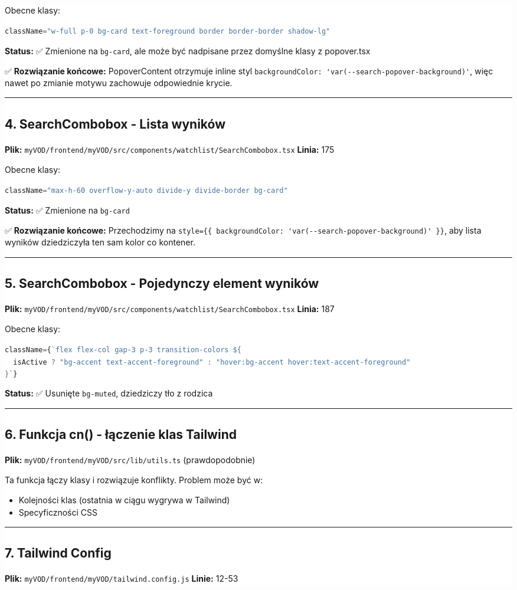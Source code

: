 Obecne klasy:
```typescript
className="w-full p-0 bg-card text-foreground border border-border shadow-lg"
```

**Status:** ✅ Zmienione na `bg-card`, ale może być nadpisane przez domyślne klasy z popover.tsx

✅ **Rozwiązanie końcowe:** PopoverContent otrzymuje inline styl `backgroundColor: 'var(--search-popover-background)'`, więc nawet po zmianie motywu zachowuje odpowiednie krycie.

---

## 4. **SearchCombobox - Lista wyników**
**Plik:** `myVOD/frontend/myVOD/src/components/watchlist/SearchCombobox.tsx`
**Linia:** 175

Obecne klasy:
```typescript
className="max-h-60 overflow-y-auto divide-y divide-border bg-card"
```

**Status:** ✅ Zmienione na `bg-card`

✅ **Rozwiązanie końcowe:** Przechodzimy na `style={{ backgroundColor: 'var(--search-popover-background)' }}`, aby lista wyników dziedziczyła ten sam kolor co kontener.

---

## 5. **SearchCombobox - Pojedynczy element wyników**
**Plik:** `myVOD/frontend/myVOD/src/components/watchlist/SearchCombobox.tsx`
**Linia:** 187

Obecne klasy:
```typescript
className={`flex flex-col gap-3 p-3 transition-colors ${
  isActive ? "bg-accent text-accent-foreground" : "hover:bg-accent hover:text-accent-foreground"
}`}
```

**Status:** ✅ Usunięte `bg-muted`, dziedziczy tło z rodzica

---

## 6. **Funkcja cn() - łączenie klas Tailwind**
**Plik:** `myVOD/frontend/myVOD/src/lib/utils.ts` (prawdopodobnie)

Ta funkcja łączy klasy i rozwiązuje konflikty. Problem może być w:
- Kolejności klas (ostatnia w ciągu wygrywa w Tailwind)
- Specyficzności CSS

---

## 7. **Tailwind Config**
**Plik:** `myVOD/frontend/myVOD/tailwind.config.js`
**Linie:** 12-53
